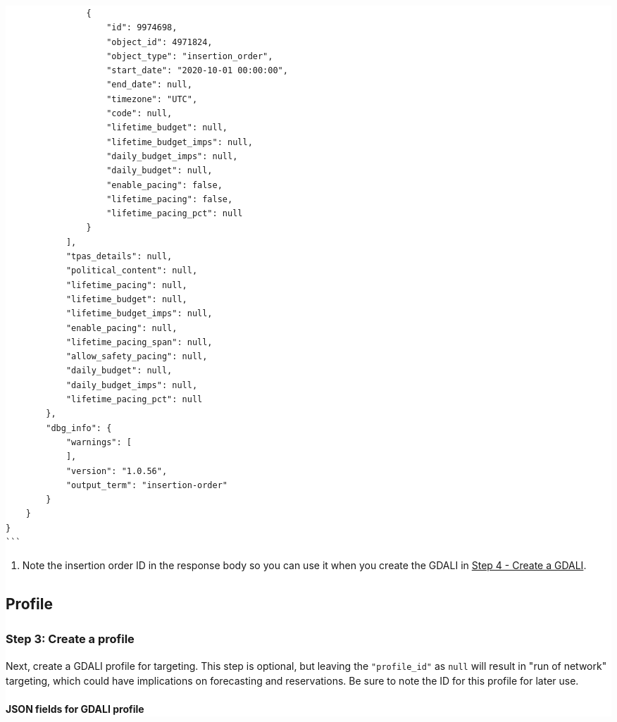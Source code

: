                     {
                        "id": 9974698,
                        "object_id": 4971824,
                        "object_type": "insertion_order",
                        "start_date": "2020-10-01 00:00:00",
                        "end_date": null,
                        "timezone": "UTC",
                        "code": null,
                        "lifetime_budget": null,
                        "lifetime_budget_imps": null,
                        "daily_budget_imps": null,
                        "daily_budget": null,
                        "enable_pacing": false,
                        "lifetime_pacing": false,
                        "lifetime_pacing_pct": null
                    }
                ],
                "tpas_details": null,
                "political_content": null,
                "lifetime_pacing": null,
                "lifetime_budget": null,
                "lifetime_budget_imps": null,
                "enable_pacing": null,
                "lifetime_pacing_span": null,
                "allow_safety_pacing": null,
                "daily_budget": null,
                "daily_budget_imps": null,
                "lifetime_pacing_pct": null
            },
            "dbg_info": {
                "warnings": [
                ],
                "version": "1.0.56",
                "output_term": "insertion-order"
            }
        }
    }
    ```

1. Note the insertion order ID in the response body so you can use it when you create the GDALI in [Step 4 - Create a GDALI](#step-4-create-a-gdali).

## Profile

### Step 3: Create a profile

Next, create a GDALI profile for targeting. This step is optional, but leaving the `"profile_id"` as `null` will result in "run of network"
targeting, which could have implications on forecasting and reservations. Be sure to note the ID for this profile for later use.

#### JSON fields for GDALI profile
